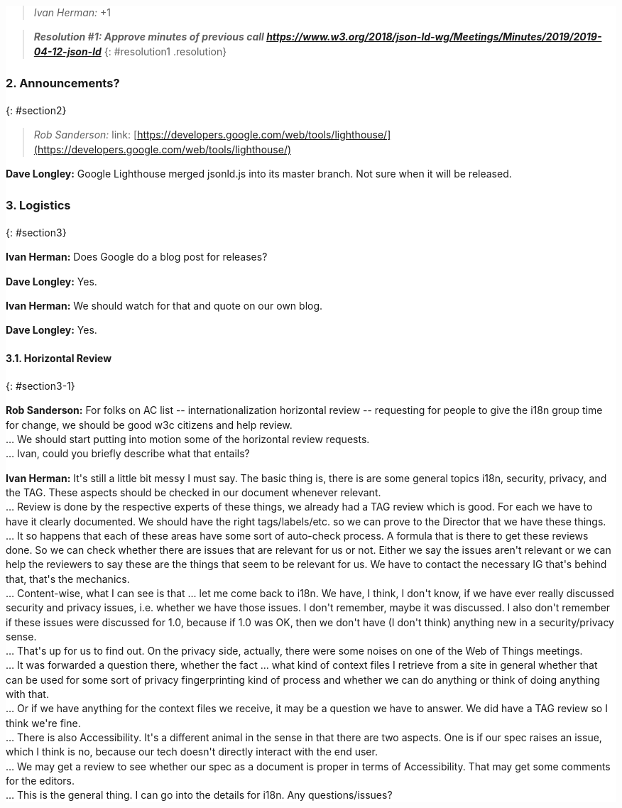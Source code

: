 > *Ivan Herman:* +1

> ***Resolution #1: Approve minutes of previous call  https://www.w3.org/2018/json-ld-wg/Meetings/Minutes/2019/2019-04-12-json-ld***
{: #resolution1 .resolution}

### 2. Announcements?
{: #section2}

> *Rob Sanderson:* link: [https://developers.google.com/web/tools/lighthouse/](https://developers.google.com/web/tools/lighthouse/)

**Dave Longley:** Google Lighthouse merged jsonld.js into its master branch. Not sure when it will be released.  

### 3. Logistics
{: #section3}

**Ivan Herman:** Does Google do a blog post for releases?  

**Dave Longley:** Yes.  

**Ivan Herman:** We should watch for that and quote on our own blog.  

**Dave Longley:** Yes.  

#### 3.1. Horizontal Review
{: #section3-1}

**Rob Sanderson:** For folks on AC list -- internationalization horizontal review -- requesting for people to give the i18n group time for change, we should be good w3c citizens and help review.  
… We should start putting into motion some of the horizontal review requests.  
… Ivan, could you briefly describe what that entails?  

**Ivan Herman:** It's still a little bit messy I must say. The basic thing is, there is are some general topics i18n, security, privacy, and the TAG. These aspects should be checked in our document whenever relevant.  
… Review is done by the respective experts of these things, we already had a TAG review which is good. For each we have to have it clearly documented. We should have the right tags/labels/etc. so we can prove to the Director that we have these things.  
… It so happens that each of these areas have some sort of auto-check process. A formula that is there to get these reviews done. So we can check whether there are issues that are relevant for us or not. Either we say the issues aren't relevant or we can help the reviewers to say these are the things that seem to be relevant for us. We have to contact the necessary IG that's behind that, that's the mechanics.  
… Content-wise, what I can see is that ... let me come back to i18n. We have, I think, I don't know, if we have ever really discussed security and privacy issues, i.e. whether we have those issues. I don't remember, maybe it was discussed. I also don't remember if these issues were discussed for 1.0, because if 1.0 was OK, then we don't have (I don't think) anything new in a security/privacy sense.  
… That's up for us to find out. On the privacy side, actually, there were some noises on one of the Web of Things meetings.  
… It was forwarded a question there, whether the fact ... what kind of context files I retrieve from a site in general whether that can be used for some sort of privacy fingerprinting kind of process and whether we can do anything or think of doing anything with that.  
… Or if we have anything for the context files we receive, it may be a question we have to answer. We did have a TAG review so I think we're fine.  
… There is also Accessibility. It's a different animal in the sense in that there are two aspects. One is if our spec raises an issue, which I think is no, because our tech doesn't directly interact with the end user.  
… We may get a review to see whether our spec as a document is proper in terms of Accessibility. That may get some comments for the editors.  
… This is the general thing. I can go into the details for i18n. Any questions/issues?  
